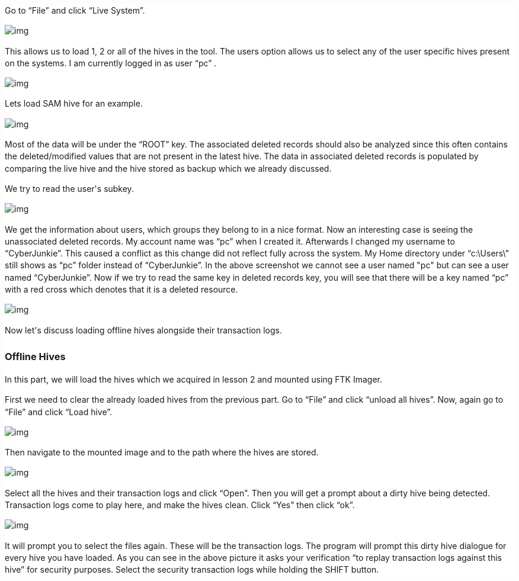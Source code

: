 Go to “File” and click “Live System”.

![img](https://letsdefend-images.s3.us-east-2.amazonaws.com/Courses/Windows-Registry-Forensics/3-+Regedit+and+Registry+Explorer/8.png)

This allows us to load 1, 2 or all of the hives in the tool. The  users option allows us to select any of the user specific hives present  on the systems. I am currently logged in as user “pc” .

![img](https://letsdefend-images.s3.us-east-2.amazonaws.com/Courses/Windows-Registry-Forensics/3-+Regedit+and+Registry+Explorer/9.png)

Lets load SAM hive for an example.

![img](https://letsdefend-images.s3.us-east-2.amazonaws.com/Courses/Windows-Registry-Forensics/3-+Regedit+and+Registry+Explorer/10.png)

Most of the data will be under the “ROOT” key. The associated deleted records should also be analyzed since this often contains the  deleted/modified values that are not present in the latest hive. The  data in associated deleted records is populated by comparing the live  hive and the hive stored as backup which we already discussed.

We try to read the user's subkey.

![img](https://letsdefend-images.s3.us-east-2.amazonaws.com/Courses/Windows-Registry-Forensics/3-+Regedit+and+Registry+Explorer/11.png)

We get the information about users, which groups they belong to in a  nice format. Now an interesting case is seeing the unassociated deleted  records. My account name was “pc” when I created it. Afterwards I  changed my username to “CyberJunkie”. This caused a conflict as this  change did not reflect fully across the system. My Home directory under  “c:\Users\” still shows as “pc” folder instead of “CyberJunkie”. In the  above screenshot we cannot see a user named "pc" but can see a user  named “CyberJunkie”. Now if we try to read the same key in deleted  records key, you will see that there will be a key named “pc” with a red cross which denotes that it is a deleted resource.

![img](https://letsdefend-images.s3.us-east-2.amazonaws.com/Courses/Windows-Registry-Forensics/3-+Regedit+and+Registry+Explorer/12.png)

Now let's discuss loading offline hives alongside their transaction logs.

### Offline Hives

In this part, we will load the hives which we acquired in lesson 2 and mounted using FTK Imager.

First we need to clear the already loaded hives from the previous  part. Go to “File” and click “unload all hives”. Now, again go to “File” and click “Load hive”.

![img](https://letsdefend-images.s3.us-east-2.amazonaws.com/Courses/Windows-Registry-Forensics/3-+Regedit+and+Registry+Explorer/13.png)

Then navigate to the mounted image and to the path where the hives are stored.

![img](https://letsdefend-images.s3.us-east-2.amazonaws.com/Courses/Windows-Registry-Forensics/3-+Regedit+and+Registry+Explorer/14.png)

Select all the hives and their transaction logs and click “Open”.  Then you will get a prompt about a dirty hive being detected.  Transaction logs come to play here, and make the hives clean. Click  “Yes” then click “ok”.

![img](https://letsdefend-images.s3.us-east-2.amazonaws.com/Courses/Windows-Registry-Forensics/3-+Regedit+and+Registry+Explorer/15.png)

It will prompt you to select the files again. These will be the  transaction logs. The program will prompt this dirty hive dialogue for  every hive you have loaded. As you can see in the above picture it asks  your verification “to replay transaction logs against this hive” for  security purposes. Select the security transaction logs while holding  the SHIFT button.
